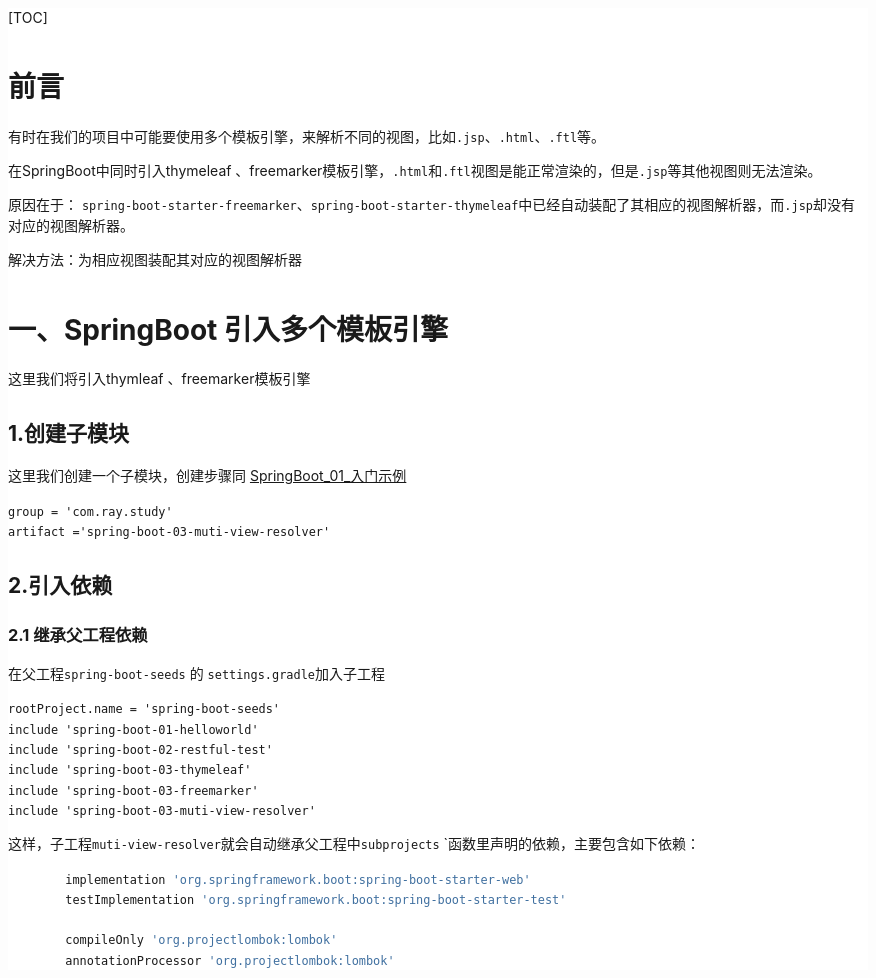 [TOC]





# 前言

有时在我们的项目中可能要使用多个模板引擎，来解析不同的视图，比如`.jsp`、`.html`、`.ftl`等。

在SpringBoot中同时引入thymeleaf 、freemarker模板引擎，`.html`和`.ftl`视图是能正常渲染的，但是`.jsp`等其他视图则无法渲染。

原因在于： `spring-boot-starter-freemarker`、`spring-boot-starter-thymeleaf`中已经自动装配了其相应的视图解析器，而`.jsp`却没有对应的视图解析器。

解决方法：为相应视图装配其对应的视图解析器



# 一、SpringBoot 引入多个模板引擎

这里我们将引入thymleaf 、freemarker模板引擎

## 1.创建子模块

这里我们创建一个子模块，创建步骤同 [SpringBoot_01_入门示例](./SpringBoot_01_入门示例.md)

```properties
group = 'com.ray.study'
artifact ='spring-boot-03-muti-view-resolver'
```



## 2.引入依赖

### 2.1 继承父工程依赖

在父工程`spring-boot-seeds` 的 `settings.gradle`加入子工程

```properties
rootProject.name = 'spring-boot-seeds'
include 'spring-boot-01-helloworld'
include 'spring-boot-02-restful-test'
include 'spring-boot-03-thymeleaf'
include 'spring-boot-03-freemarker'
include 'spring-boot-03-muti-view-resolver'
```



这样，子工程`muti-view-resolver`就会自动继承父工程中`subprojects` `函数里声明的依赖，主要包含如下依赖：

```groovy
        implementation 'org.springframework.boot:spring-boot-starter-web'
        testImplementation 'org.springframework.boot:spring-boot-starter-test'

        compileOnly 'org.projectlombok:lombok'
        annotationProcessor 'org.projectlombok:lombok'
```
